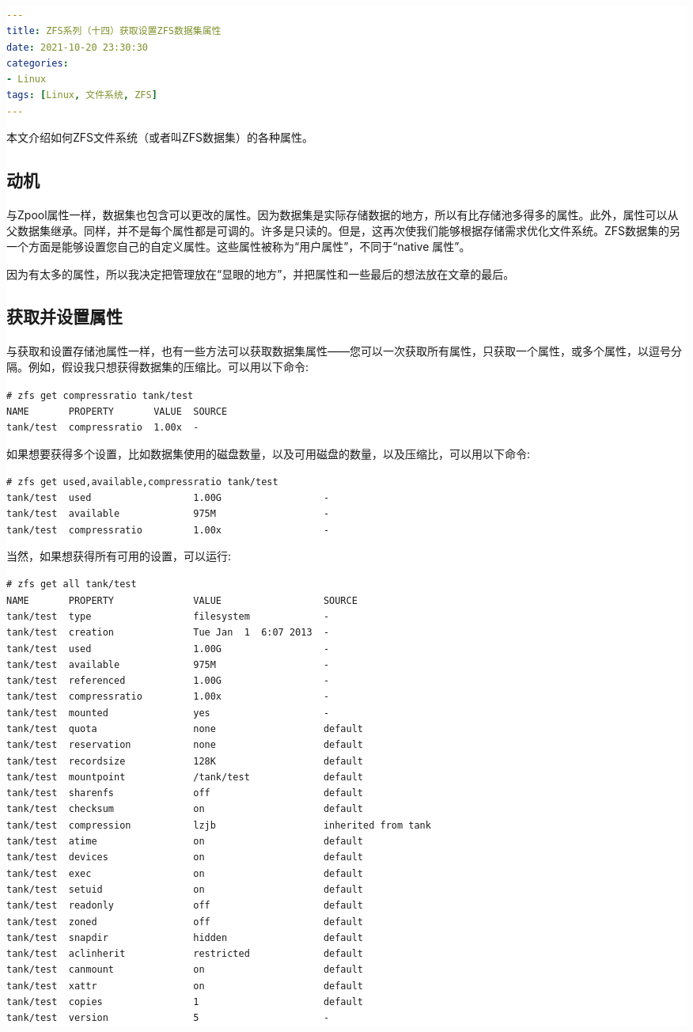 ```yaml
---
title: ZFS系列（十四）获取设置ZFS数据集属性
date: 2021-10-20 23:30:30
categories:
- Linux
tags: [Linux, 文件系统, ZFS]
---
```





本文介绍如何ZFS文件系统（或者叫ZFS数据集）的各种属性。

## 动机
与Zpool属性一样，数据集也包含可以更改的属性。因为数据集是实际存储数据的地方，所以有比存储池多得多的属性。此外，属性可以从父数据集继承。同样，并不是每个属性都是可调的。许多是只读的。但是，这再次使我们能够根据存储需求优化文件系统。ZFS数据集的另一个方面是能够设置您自己的自定义属性。这些属性被称为“用户属性”，不同于“native 属性”。

因为有太多的属性，所以我决定把管理放在“显眼的地方”，并把属性和一些最后的想法放在文章的最后。

## 获取并设置属性
与获取和设置存储池属性一样，也有一些方法可以获取数据集属性——您可以一次获取所有属性，只获取一个属性，或多个属性，以逗号分隔。例如，假设我只想获得数据集的压缩比。可以用以下命令:
```
# zfs get compressratio tank/test
NAME       PROPERTY       VALUE  SOURCE
tank/test  compressratio  1.00x  -
```
如果想要获得多个设置，比如数据集使用的磁盘数量，以及可用磁盘的数量，以及压缩比，可以用以下命令:
```
# zfs get used,available,compressratio tank/test
tank/test  used                  1.00G                  -
tank/test  available             975M                   -
tank/test  compressratio         1.00x                  -
```
当然，如果想获得所有可用的设置，可以运行:
```
# zfs get all tank/test
NAME       PROPERTY              VALUE                  SOURCE
tank/test  type                  filesystem             -
tank/test  creation              Tue Jan  1  6:07 2013  -
tank/test  used                  1.00G                  -
tank/test  available             975M                   -
tank/test  referenced            1.00G                  -
tank/test  compressratio         1.00x                  -
tank/test  mounted               yes                    -
tank/test  quota                 none                   default
tank/test  reservation           none                   default
tank/test  recordsize            128K                   default
tank/test  mountpoint            /tank/test             default
tank/test  sharenfs              off                    default
tank/test  checksum              on                     default
tank/test  compression           lzjb                   inherited from tank
tank/test  atime                 on                     default
tank/test  devices               on                     default
tank/test  exec                  on                     default
tank/test  setuid                on                     default
tank/test  readonly              off                    default
tank/test  zoned                 off                    default
tank/test  snapdir               hidden                 default
tank/test  aclinherit            restricted             default
tank/test  canmount              on                     default
tank/test  xattr                 on                     default
tank/test  copies                1                      default
tank/test  version               5                      -
```